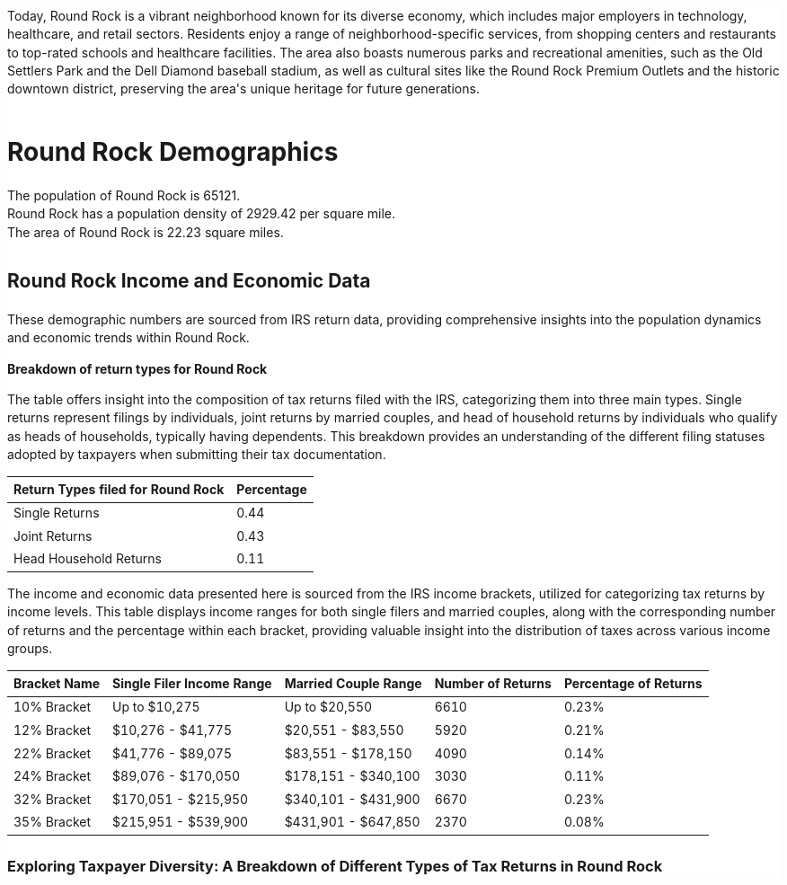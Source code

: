 Today, Round Rock is a vibrant neighborhood known for its diverse economy, which includes major employers in technology, healthcare, and retail sectors. Residents enjoy a range of neighborhood-specific services, from shopping centers and restaurants to top-rated schools and healthcare facilities. The area also boasts numerous parks and recreational amenities, such as the Old Settlers Park and the Dell Diamond baseball stadium, as well as cultural sites like the Round Rock Premium Outlets and the historic downtown district, preserving the area's unique heritage for future generations.

# Round Rock Demographics

The population of Round Rock is 65121.  
Round Rock has a population density of 2929.42 per square mile.  
The area of Round Rock is 22.23 square miles.  

## Round Rock Income and Economic Data

These demographic numbers are sourced from IRS return data, providing comprehensive insights into the population dynamics and economic trends within Round Rock.

**Breakdown of return types for Round Rock**

The table offers insight into the composition of tax returns filed with the IRS, categorizing them into three main types. Single returns represent filings by individuals, joint returns by married couples, and head of household returns by individuals who qualify as heads of households, typically having dependents. This breakdown provides an understanding of the different filing statuses adopted by taxpayers when submitting their tax documentation.

| Return Types filed for Round Rock                              | Percentage          |
|----------------------------------------------------------|---------------------|
| Single Returns                                            | 0.44 |
| Joint Returns                                             | 0.43 |
| Head Household Returns                                    | 0.11 |

The income and economic data presented here is sourced from the IRS income brackets, utilized for categorizing tax returns by income levels. This table displays income ranges for both single filers and married couples, along with the corresponding number of returns and the percentage within each bracket, providing valuable insight into the distribution of taxes across various income groups.

| Bracket Name       | Single Filer Income Range | Married Couple Range | Number of Returns | Percentage of Returns |
|--------------------|----------------------------|----------------------|-------------------|-----------------------|
| 10% Bracket        | Up to $10,275              | Up to $20,550        | 6610 | 0.23% |
| 12% Bracket        | $10,276 - $41,775          | $20,551 - $83,550    | 5920 | 0.21% |
| 22% Bracket        | $41,776 - $89,075          | $83,551 - $178,150   | 4090 | 0.14% |
| 24% Bracket        | $89,076 - $170,050         | $178,151 - $340,100  | 3030 | 0.11% |
| 32% Bracket        | $170,051 - $215,950        | $340,101 - $431,900  | 6670 | 0.23% |
| 35% Bracket        | $215,951 - $539,900        | $431,901 - $647,850  | 2370 | 0.08% |

### Exploring Taxpayer Diversity: A Breakdown of Different Types of Tax Returns in Round Rock
